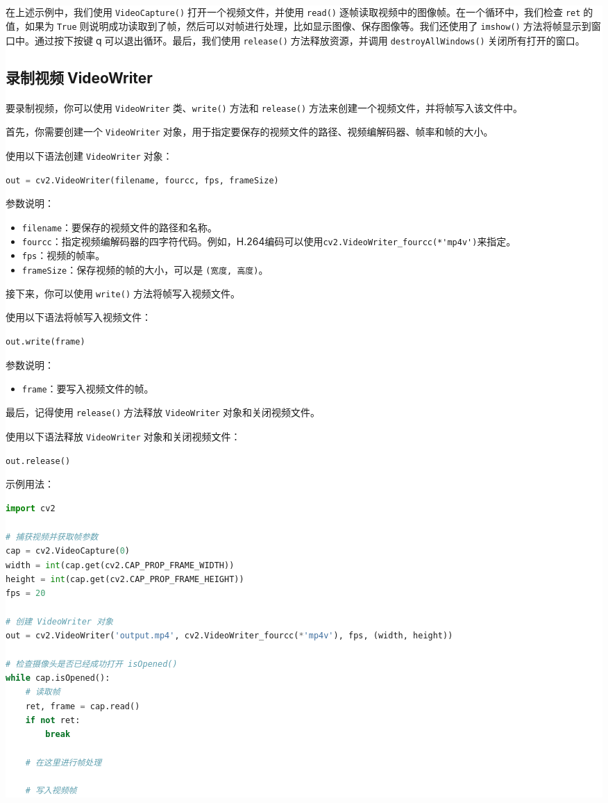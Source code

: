 

在上述示例中，我们使用 `VideoCapture()` 打开一个视频文件，并使用 `read()` 逐帧读取视频中的图像帧。在一个循环中，我们检查 `ret` 的值，如果为 `True` 则说明成功读取到了帧，然后可以对帧进行处理，比如显示图像、保存图像等。我们还使用了 `imshow()` 方法将帧显示到窗口中。通过按下按键 q 可以退出循环。最后，我们使用 `release()` 方法释放资源，并调用 `destroyAllWindows()` 关闭所有打开的窗口。

## 录制视频 VideoWriter


要录制视频，你可以使用 `VideoWriter` 类、`write()` 方法和 `release()` 方法来创建一个视频文件，并将帧写入该文件中。

首先，你需要创建一个 `VideoWriter` 对象，用于指定要保存的视频文件的路径、视频编解码器、帧率和帧的大小。

使用以下语法创建 `VideoWriter` 对象：

```python
out = cv2.VideoWriter(filename, fourcc, fps, frameSize)
```



参数说明：

- `filename`：要保存的视频文件的路径和名称。
- `fourcc`：指定视频编解码器的四字符代码。例如，H.264编码可以使用`cv2.VideoWriter_fourcc(*'mp4v')`来指定。
- `fps`：视频的帧率。
- `frameSize`：保存视频的帧的大小，可以是 `(宽度, 高度)`。

接下来，你可以使用 `write()` 方法将帧写入视频文件。

使用以下语法将帧写入视频文件：

```python
out.write(frame)
```



参数说明：

- `frame`：要写入视频文件的帧。

最后，记得使用 `release()` 方法释放 `VideoWriter` 对象和关闭视频文件。

使用以下语法释放 `VideoWriter` 对象和关闭视频文件：

```python
out.release()
```



示例用法：

```python
import cv2

# 捕获视频并获取帧参数
cap = cv2.VideoCapture(0)
width = int(cap.get(cv2.CAP_PROP_FRAME_WIDTH))
height = int(cap.get(cv2.CAP_PROP_FRAME_HEIGHT))
fps = 20

# 创建 VideoWriter 对象
out = cv2.VideoWriter('output.mp4', cv2.VideoWriter_fourcc(*'mp4v'), fps, (width, height))

# 检查摄像头是否已经成功打开 isOpened()
while cap.isOpened():
    # 读取帧
    ret, frame = cap.read()
    if not ret:
        break

    # 在这里进行帧处理

    # 写入视频帧
```